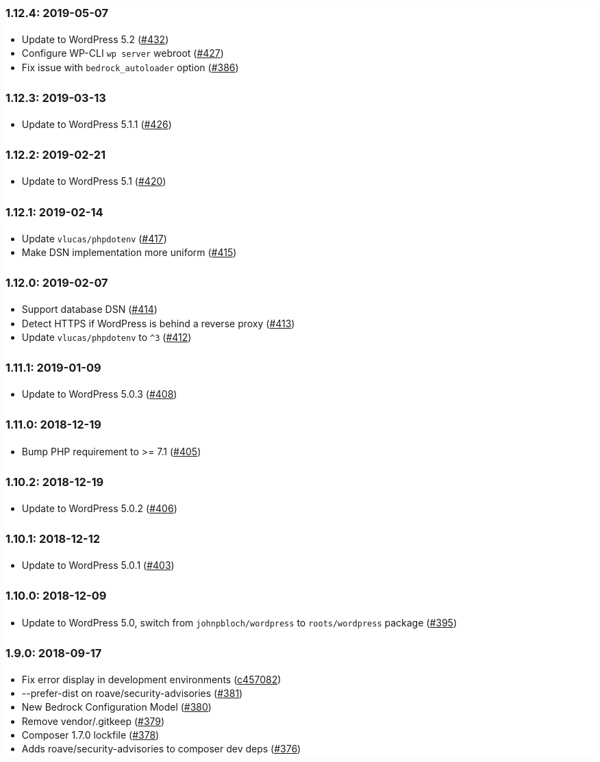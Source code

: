 ### 1.12.4: 2019-05-07

- Update to WordPress 5.2 ([#432](https://github.com/roots/bedrock/pull/432))
- Configure WP-CLI `wp server` webroot ([#427](https://github.com/roots/bedrock/pull/427))
- Fix issue with `bedrock_autoloader` option ([#386](https://github.com/roots/bedrock/pull/386))

### 1.12.3: 2019-03-13

- Update to WordPress 5.1.1 ([#426](https://github.com/roots/bedrock/pull/426))

### 1.12.2: 2019-02-21

- Update to WordPress 5.1 ([#420](https://github.com/roots/bedrock/pull/420))

### 1.12.1: 2019-02-14

- Update `vlucas/phpdotenv` ([#417](https://github.com/roots/bedrock/pull/417))
- Make DSN implementation more uniform ([#415](https://github.com/roots/bedrock/pull/415))

### 1.12.0: 2019-02-07

- Support database DSN ([#414](https://github.com/roots/bedrock/pull/414))
- Detect HTTPS if WordPress is behind a reverse proxy ([#413](https://github.com/roots/bedrock/pull/413))
- Update `vlucas/phpdotenv` to `^3` ([#412](https://github.com/roots/bedrock/pull/412))

### 1.11.1: 2019-01-09

- Update to WordPress 5.0.3 ([#408](https://github.com/roots/bedrock/pull/408))

### 1.11.0: 2018-12-19

- Bump PHP requirement to >= 7.1 ([#405](https://github.com/roots/bedrock/pull/405))

### 1.10.2: 2018-12-19

- Update to WordPress 5.0.2 ([#406](https://github.com/roots/bedrock/pull/406))

### 1.10.1: 2018-12-12

- Update to WordPress 5.0.1 ([#403](https://github.com/roots/bedrock/pull/403))

### 1.10.0: 2018-12-09

- Update to WordPress 5.0, switch from `johnpbloch/wordpress` to `roots/wordpress` package ([#395](https://github.com/roots/bedrock/pull/395))

### 1.9.0: 2018-09-17

- Fix error display in development environments ([c457082](https://github.com/roots/bedrock/commit/c457082cf4b153400d3e34f4f68a30eea4cc7c38))
- --prefer-dist on roave/security-advisories ([#381](https://github.com/roots/bedrock/pull/381))
- New Bedrock Configuration Model ([#380](https://github.com/roots/bedrock/pull/380))
- Remove vendor/.gitkeep ([#379](https://github.com/roots/bedrock/pull/379))
- Composer 1.7.0 lockfile ([#378](https://github.com/roots/bedrock/pull/378))
- Adds roave/security-advisories to composer dev deps ([#376](https://github.com/roots/bedrock/pull/376))
